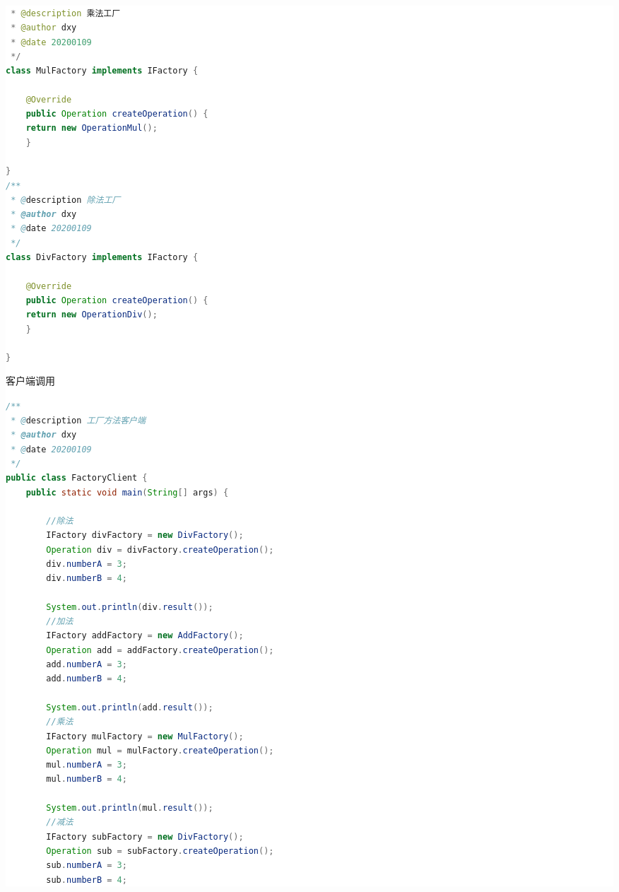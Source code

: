 ```java
 * @description 乘法工厂
 * @author dxy
 * @date 20200109
 */
class MulFactory implements IFactory {

    @Override
    public Operation createOperation() {
	return new OperationMul();
    }

}
/**
 * @description 除法工厂
 * @author dxy
 * @date 20200109
 */
class DivFactory implements IFactory {

    @Override
    public Operation createOperation() {
	return new OperationDiv();
    }

}
```

客户端调用

```java
/**
 * @description 工厂方法客户端
 * @author dxy
 * @date 20200109
 */
public class FactoryClient {
    public static void main(String[] args) {

    	//除法
    	IFactory divFactory = new DivFactory();
		Operation div = divFactory.createOperation();
		div.numberA = 3;
		div.numberB = 4;

		System.out.println(div.result());
    	//加法
    	IFactory addFactory = new AddFactory();
		Operation add = addFactory.createOperation();
		add.numberA = 3;
		add.numberB = 4;

		System.out.println(add.result());
    	//乘法
    	IFactory mulFactory = new MulFactory();
		Operation mul = mulFactory.createOperation();
		mul.numberA = 3;
		mul.numberB = 4;

		System.out.println(mul.result());
    	//减法
    	IFactory subFactory = new DivFactory();
		Operation sub = subFactory.createOperation();
		sub.numberA = 3;
		sub.numberB = 4;
```